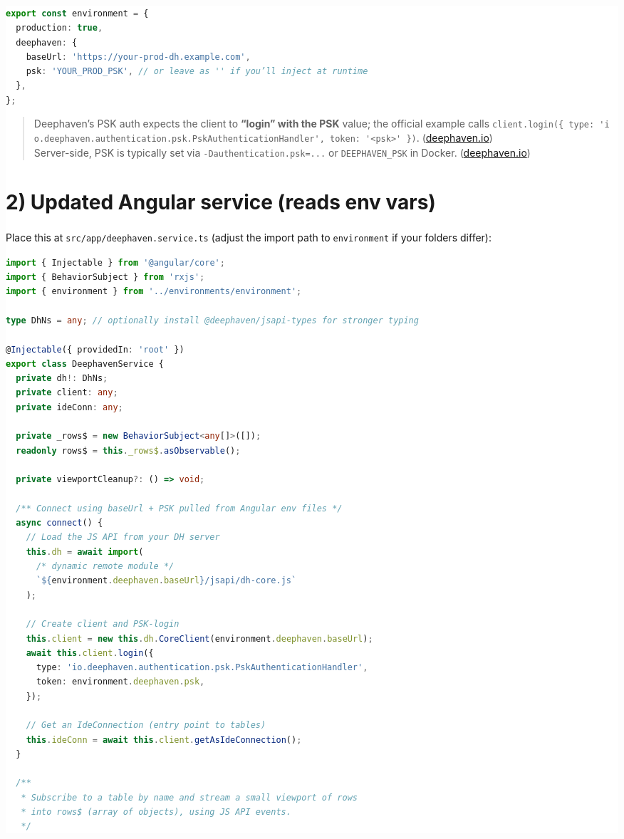 ```ts
export const environment = {
  production: true,
  deephaven: {
    baseUrl: 'https://your-prod-dh.example.com',
    psk: 'YOUR_PROD_PSK', // or leave as '' if you’ll inject at runtime
  },
};
```

> Deephaven’s PSK auth expects the client to **“login” with the PSK** value; the official example calls `client.login({ type: 'io.deephaven.authentication.psk.PskAuthenticationHandler', token: '<psk>' })`. ([deephaven.io](https://deephaven.io/core/docs/how-to-guides/use-jsapi/?utm_source=chatgpt.com "Use the JS API"))  
> Server-side, PSK is typically set via `-Dauthentication.psk=...` or `DEEPHAVEN_PSK` in Docker. ([deephaven.io](https://deephaven.io/core/docs/how-to-guides/authentication/auth-psk/ "Configure and use pre-shared key authentication | Deephaven"))

# 2) Updated Angular service (reads env vars)

Place this at `src/app/deephaven.service.ts` (adjust the import path to `environment` if your folders differ):

```ts
import { Injectable } from '@angular/core';
import { BehaviorSubject } from 'rxjs';
import { environment } from '../environments/environment';

type DhNs = any; // optionally install @deephaven/jsapi-types for stronger typing

@Injectable({ providedIn: 'root' })
export class DeephavenService {
  private dh!: DhNs;
  private client: any;
  private ideConn: any;

  private _rows$ = new BehaviorSubject<any[]>([]);
  readonly rows$ = this._rows$.asObservable();

  private viewportCleanup?: () => void;

  /** Connect using baseUrl + PSK pulled from Angular env files */
  async connect() {
    // Load the JS API from your DH server
    this.dh = await import(
      /* dynamic remote module */
      `${environment.deephaven.baseUrl}/jsapi/dh-core.js`
    );

    // Create client and PSK-login
    this.client = new this.dh.CoreClient(environment.deephaven.baseUrl);
    await this.client.login({
      type: 'io.deephaven.authentication.psk.PskAuthenticationHandler',
      token: environment.deephaven.psk,
    });

    // Get an IdeConnection (entry point to tables)
    this.ideConn = await this.client.getAsIdeConnection();
  }

  /**
   * Subscribe to a table by name and stream a small viewport of rows
   * into rows$ (array of objects), using JS API events.
   */
```